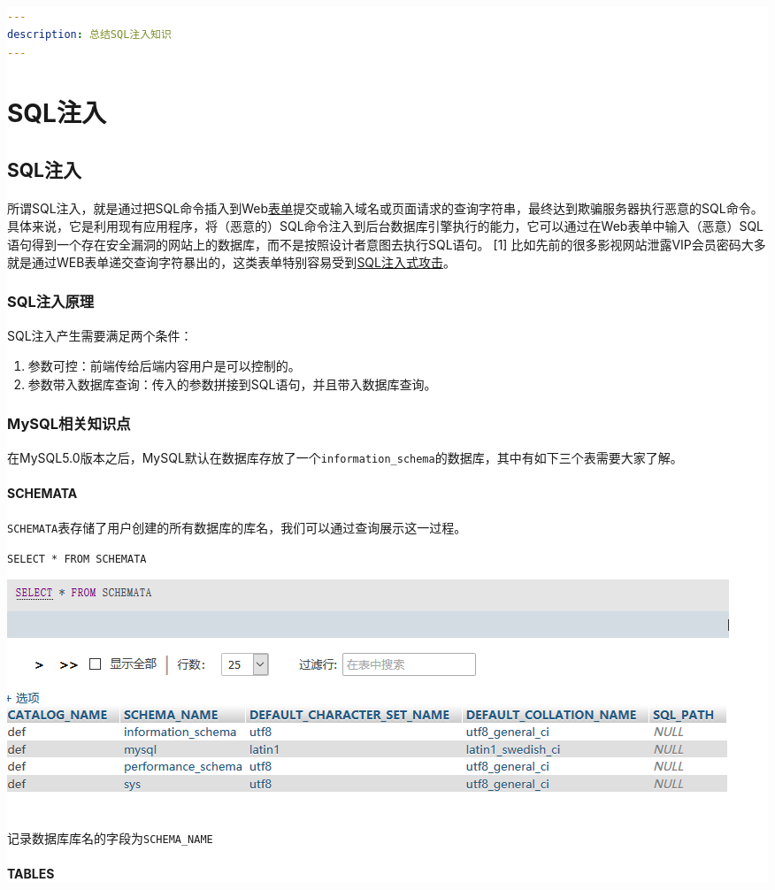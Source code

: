 ```yaml
---
description: 总结SQL注入知识
---
```


# SQL注入

## SQL注入

所谓SQL注入，就是通过把SQL命令插入到Web[表单](https://baike.baidu.com/item/%E8%A1%A8%E5%8D%95/5380322)提交或输入域名或页面请求的查询字符串，最终达到欺骗服务器执行恶意的SQL命令。具体来说，它是利用现有应用程序，将（恶意的）SQL命令注入到后台数据库引擎执行的能力，它可以通过在Web表单中输入（恶意）SQL语句得到一个存在安全漏洞的网站上的数据库，而不是按照设计者意图去执行SQL语句。 \[1\] 比如先前的很多影视网站泄露VIP会员密码大多就是通过WEB表单递交查询字符暴出的，这类表单特别容易受到[SQL注入式攻击](https://baike.baidu.com/item/SQL%E6%B3%A8%E5%85%A5%E5%BC%8F%E6%94%BB%E5%87%BB)。

### SQL注入原理

SQL注入产生需要满足两个条件：

1. 参数可控：前端传给后端内容用户是可以控制的。
2. 参数带入数据库查询：传入的参数拼接到SQL语句，并且带入数据库查询。

### MySQL相关知识点

在MySQL5.0版本之后，MySQL默认在数据库存放了一个`information_schema`的数据库，其中有如下三个表需要大家了解。

#### SCHEMATA

`SCHEMATA`表存储了用户创建的所有数据库的库名，我们可以通过查询展示这一过程。

```text
SELECT * FROM SCHEMATA
```

![SCHEMATA](../../../.gitbook/assets/tu-pian%20%2852%29.png)

记录数据库库名的字段为`SCHEMA_NAME`

#### TABLES
